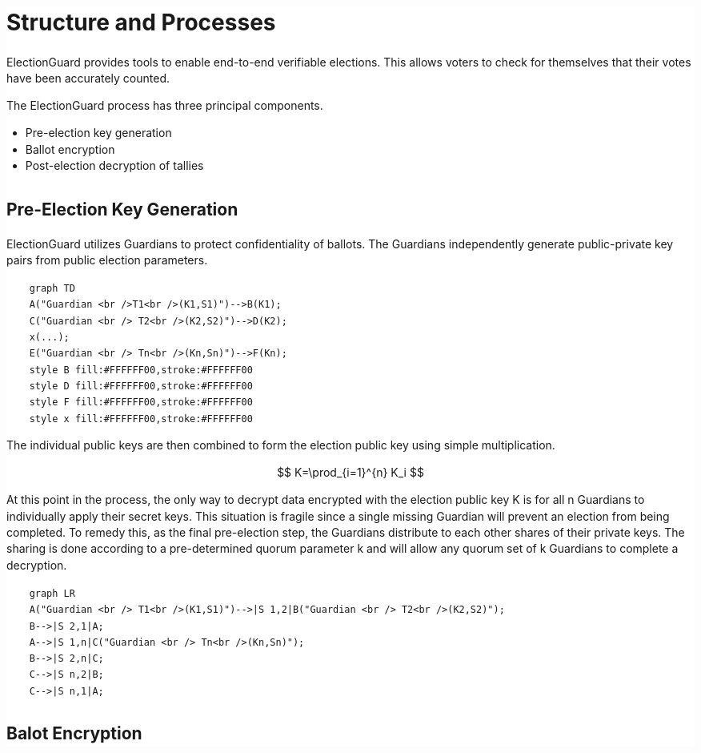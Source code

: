 # Structure and Processes

ElectionGuard provides tools to enable end-to-end verifiable elections. This allows voters to check for themselves that their votes have been accurately counted.

The ElectionGuard process has three principal components.

- Pre-election key generation
- Ballot encryption
- Post-election decryption of tallies

## Pre-Election Key Generation

ElectionGuard utilizes Guardians to protect confidentiality of ballots. The Guardians independently generate public-private key pairs from public election parameters.

```mermaid
    graph TD
    A("Guardian <br />T1<br />(K1,S1)")-->B(K1);
    C("Guardian <br /> T2<br />(K2,S2)")-->D(K2);
    x(...);
    E("Guardian <br /> Tn<br />(Kn,Sn)")-->F(Kn);
    style B fill:#FFFFFF00,stroke:#FFFFFF00
    style D fill:#FFFFFF00,stroke:#FFFFFF00
    style F fill:#FFFFFF00,stroke:#FFFFFF00
    style x fill:#FFFFFF00,stroke:#FFFFFF00
```

The individual public keys are then combined to form the election public key using simple multiplication.

$$
K=\prod_{i=1}^{n} K_i
$$

At this point in the process, the only way to decrypt data encrypted with the election public key K is for all n Guardians to individually apply their secret keys. This situation is fragile since a single missing Guardian will prevent an election from being completed. To remedy this, as the final pre-election step, the Guardians distribute to each other shares of their private keys. The sharing is done according to a pre-determined quorum parameter k and will allow any quorum set of k Guardians to complete a decryption.

```mermaid
    graph LR
    A("Guardian <br /> T1<br />(K1,S1)")-->|S 1,2|B("Guardian <br /> T2<br />(K2,S2)");
    B-->|S 2,1|A;
    A-->|S 1,n|C("Guardian <br /> Tn<br />(Kn,Sn)");
    B-->|S 2,n|C;
    C-->|S n,2|B;
    C-->|S n,1|A;
```

## Balot Encryption
